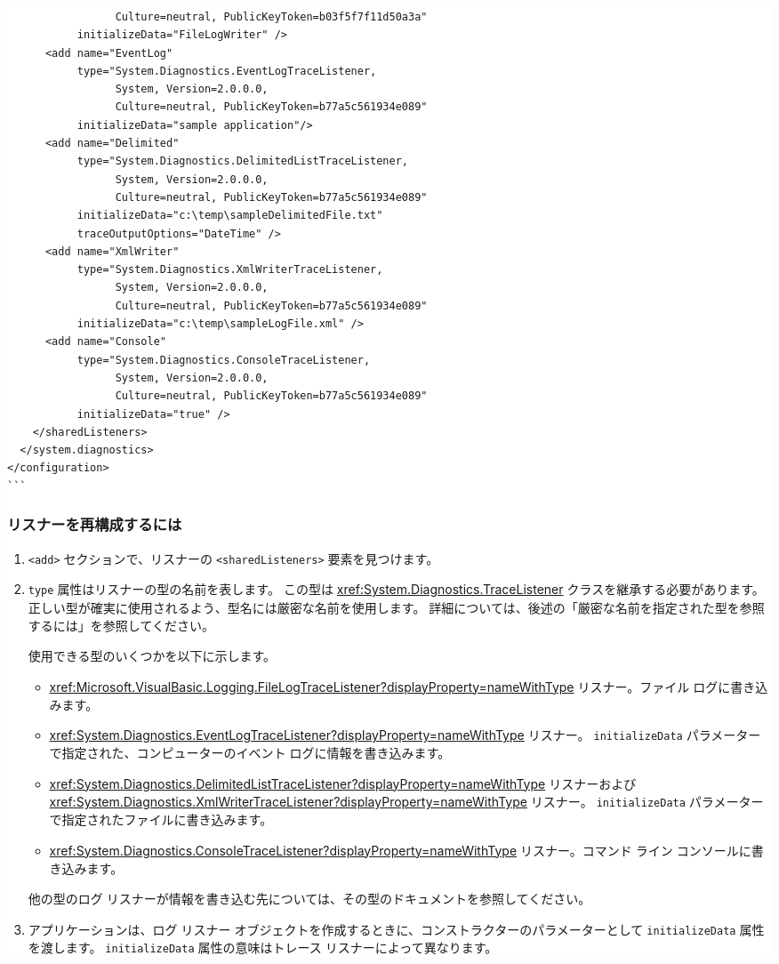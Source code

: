                      Culture=neutral, PublicKeyToken=b03f5f7f11d50a3a"
               initializeData="FileLogWriter" />
          <add name="EventLog"
               type="System.Diagnostics.EventLogTraceListener,
                     System, Version=2.0.0.0,
                     Culture=neutral, PublicKeyToken=b77a5c561934e089"
               initializeData="sample application"/>
          <add name="Delimited"
               type="System.Diagnostics.DelimitedListTraceListener,
                     System, Version=2.0.0.0,
                     Culture=neutral, PublicKeyToken=b77a5c561934e089"
               initializeData="c:\temp\sampleDelimitedFile.txt"
               traceOutputOptions="DateTime" />
          <add name="XmlWriter"
               type="System.Diagnostics.XmlWriterTraceListener,
                     System, Version=2.0.0.0,
                     Culture=neutral, PublicKeyToken=b77a5c561934e089"
               initializeData="c:\temp\sampleLogFile.xml" />
          <add name="Console"
               type="System.Diagnostics.ConsoleTraceListener,
                     System, Version=2.0.0.0,
                     Culture=neutral, PublicKeyToken=b77a5c561934e089"
               initializeData="true" />
        </sharedListeners>
      </system.diagnostics>
    </configuration>
    ```

### <a name="to-reconfigure-a-listener"></a>リスナーを再構成するには

1. `<add>` セクションで、リスナーの `<sharedListeners>` 要素を見つけます。

2. `type` 属性はリスナーの型の名前を表します。 この型は <xref:System.Diagnostics.TraceListener> クラスを継承する必要があります。 正しい型が確実に使用されるよう、型名には厳密な名前を使用します。 詳細については、後述の「厳密な名前を指定された型を参照するには」を参照してください。

     使用できる型のいくつかを以下に示します。

    - <xref:Microsoft.VisualBasic.Logging.FileLogTraceListener?displayProperty=nameWithType> リスナー。ファイル ログに書き込みます。

    - <xref:System.Diagnostics.EventLogTraceListener?displayProperty=nameWithType> リスナー。 `initializeData` パラメーターで指定された、コンピューターのイベント ログに情報を書き込みます。

    - <xref:System.Diagnostics.DelimitedListTraceListener?displayProperty=nameWithType> リスナーおよび <xref:System.Diagnostics.XmlWriterTraceListener?displayProperty=nameWithType> リスナー。 `initializeData` パラメーターで指定されたファイルに書き込みます。

    - <xref:System.Diagnostics.ConsoleTraceListener?displayProperty=nameWithType> リスナー。コマンド ライン コンソールに書き込みます。

     他の型のログ リスナーが情報を書き込む先については、その型のドキュメントを参照してください。

3. アプリケーションは、ログ リスナー オブジェクトを作成するときに、コンストラクターのパラメーターとして `initializeData` 属性を渡します。 `initializeData` 属性の意味はトレース リスナーによって異なります。
